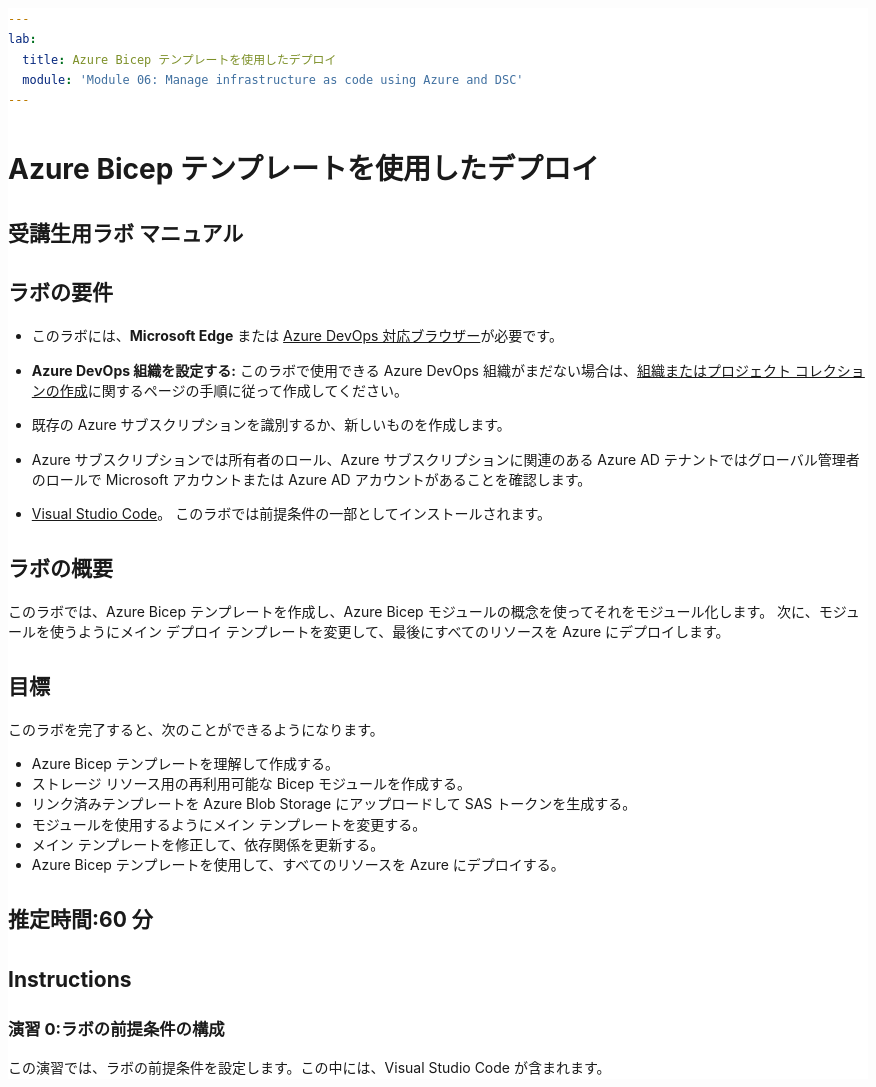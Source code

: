 ```yaml
---
lab:
  title: Azure Bicep テンプレートを使用したデプロイ
  module: 'Module 06: Manage infrastructure as code using Azure and DSC'
---
```


# Azure Bicep テンプレートを使用したデプロイ

## 受講生用ラボ マニュアル

## ラボの要件

- このラボには、**Microsoft Edge** または [Azure DevOps 対応ブラウザー](https://docs.microsoft.com/azure/devops/server/compatibility)が必要です。

- **Azure DevOps 組織を設定する:** このラボで使用できる Azure DevOps 組織がまだない場合は、[組織またはプロジェクト コレクションの作成](https://docs.microsoft.com/azure/devops/organizations/accounts/create-organization)に関するページの手順に従って作成してください。

- 既存の Azure サブスクリプションを識別するか、新しいものを作成します。

- Azure サブスクリプションでは所有者のロール、Azure サブスクリプションに関連のある Azure AD テナントではグローバル管理者のロールで Microsoft アカウントまたは Azure AD アカウントがあることを確認します。

- [Visual Studio Code](https://code.visualstudio.com/)。 このラボでは前提条件の一部としてインストールされます。

## ラボの概要

このラボでは、Azure Bicep テンプレートを作成し、Azure Bicep モジュールの概念を使ってそれをモジュール化します。 次に、モジュールを使うようにメイン デプロイ テンプレートを変更して、最後にすべてのリソースを Azure にデプロイします。

## 目標

このラボを完了すると、次のことができるようになります。

- Azure Bicep テンプレートを理解して作成する。
- ストレージ リソース用の再利用可能な Bicep モジュールを作成する。
- リンク済みテンプレートを Azure Blob Storage にアップロードして SAS トークンを生成する。
- モジュールを使用するようにメイン テンプレートを変更する。
- メイン テンプレートを修正して、依存関係を更新する。
- Azure Bicep テンプレートを使用して、すべてのリソースを Azure にデプロイする。

## 推定時間:60 分

## Instructions

### 演習 0:ラボの前提条件の構成

この演習では、ラボの前提条件を設定します。この中には、Visual Studio Code が含まれます。

